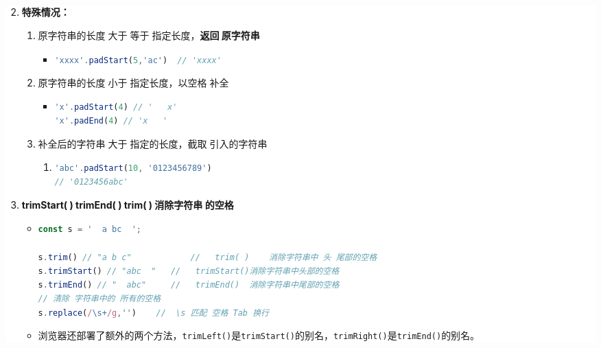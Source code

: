    2. **特殊情况：**

      1. 原字符串的长度   大于 等于  指定长度，**返回  原字符串**

         - ```js
           'xxxx'.padStart(5,'ac')  // 'xxxx'
           ```

      2. 原字符串的长度  小于  指定长度，以空格 补全

         - ```js
           'x'.padStart(4) // '   x'
           'x'.padEnd(4) // 'x   '
           ```

      3. 补全后的字符串  大于  指定的长度，截取  引入的字符串

         1. ```js
            'abc'.padStart(10, '0123456789')
            // '0123456abc'
            ```

8. **trimStart( )  trimEnd( )   trim( )  消除字符串 的空格**

   - ```js
     const s = '  a bc  ';
     
     s.trim() // "a b c"			//   trim( ) 	消除字符串中 头 尾部的空格
     s.trimStart() // "abc  "	//   trimStart()消除字符串中头部的空格
     s.trimEnd() // "  abc"		//   trimEnd()	消除字符串中尾部的空格
     // 清除 字符串中的 所有的空格
     s.replace(/\s+/g,'')    //  \s 匹配 空格 Tab 换行
     ```

   -  浏览器还部署了额外的两个方法，`trimLeft()`是`trimStart()`的别名，`trimRight()`是`trimEnd()`的别名。 

   